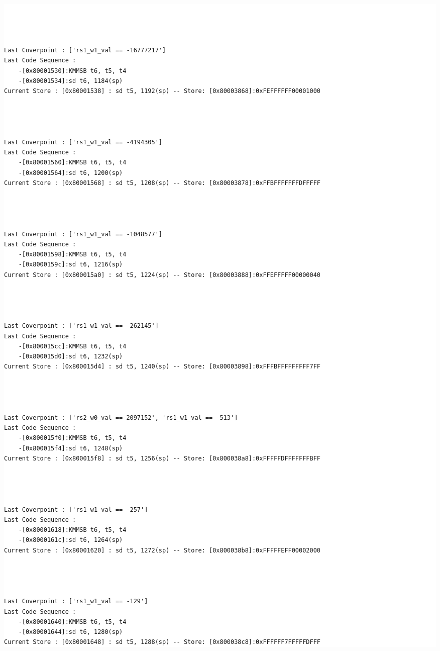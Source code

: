 ```




Last Coverpoint : ['rs1_w1_val == -16777217']
Last Code Sequence : 
	-[0x80001530]:KMMSB t6, t5, t4
	-[0x80001534]:sd t6, 1184(sp)
Current Store : [0x80001538] : sd t5, 1192(sp) -- Store: [0x80003868]:0xFEFFFFFF00001000




Last Coverpoint : ['rs1_w1_val == -4194305']
Last Code Sequence : 
	-[0x80001560]:KMMSB t6, t5, t4
	-[0x80001564]:sd t6, 1200(sp)
Current Store : [0x80001568] : sd t5, 1208(sp) -- Store: [0x80003878]:0xFFBFFFFFFFDFFFFF




Last Coverpoint : ['rs1_w1_val == -1048577']
Last Code Sequence : 
	-[0x80001598]:KMMSB t6, t5, t4
	-[0x8000159c]:sd t6, 1216(sp)
Current Store : [0x800015a0] : sd t5, 1224(sp) -- Store: [0x80003888]:0xFFEFFFFF00000040




Last Coverpoint : ['rs1_w1_val == -262145']
Last Code Sequence : 
	-[0x800015cc]:KMMSB t6, t5, t4
	-[0x800015d0]:sd t6, 1232(sp)
Current Store : [0x800015d4] : sd t5, 1240(sp) -- Store: [0x80003898]:0xFFFBFFFFFFFFF7FF




Last Coverpoint : ['rs2_w0_val == 2097152', 'rs1_w1_val == -513']
Last Code Sequence : 
	-[0x800015f0]:KMMSB t6, t5, t4
	-[0x800015f4]:sd t6, 1248(sp)
Current Store : [0x800015f8] : sd t5, 1256(sp) -- Store: [0x800038a8]:0xFFFFFDFFFFFFFBFF




Last Coverpoint : ['rs1_w1_val == -257']
Last Code Sequence : 
	-[0x80001618]:KMMSB t6, t5, t4
	-[0x8000161c]:sd t6, 1264(sp)
Current Store : [0x80001620] : sd t5, 1272(sp) -- Store: [0x800038b8]:0xFFFFFEFF00002000




Last Coverpoint : ['rs1_w1_val == -129']
Last Code Sequence : 
	-[0x80001640]:KMMSB t6, t5, t4
	-[0x80001644]:sd t6, 1280(sp)
Current Store : [0x80001648] : sd t5, 1288(sp) -- Store: [0x800038c8]:0xFFFFFF7FFFFFDFFF
```